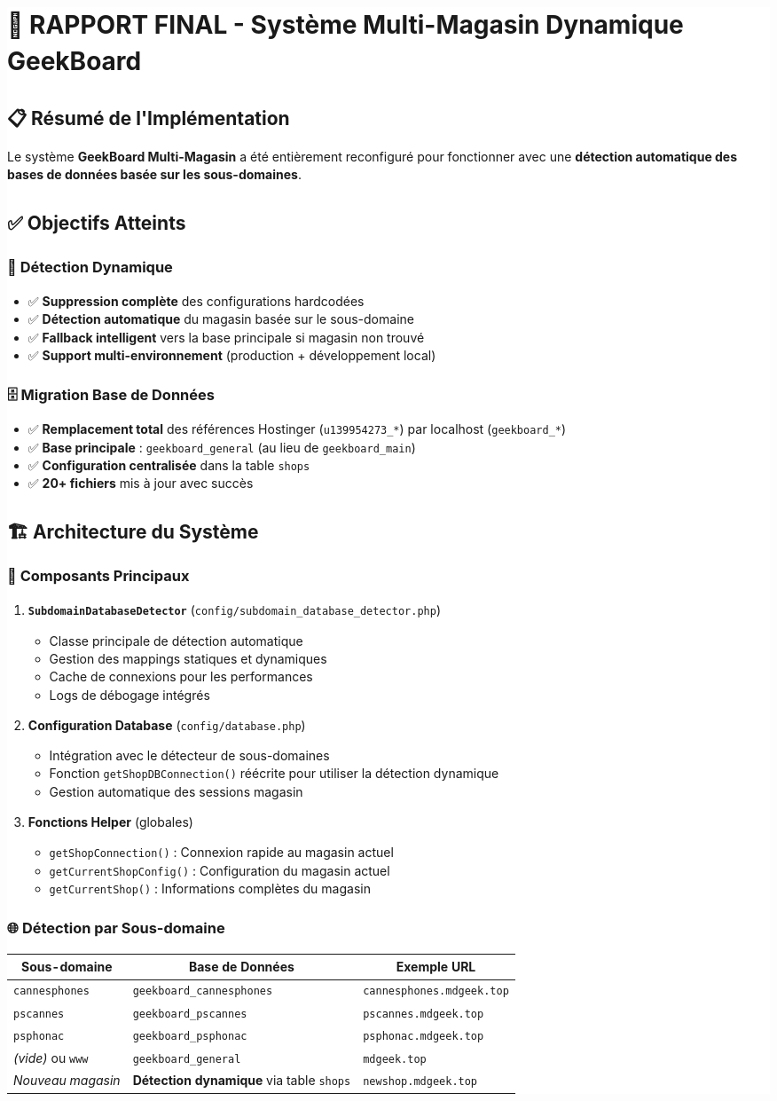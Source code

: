 # 🎉 RAPPORT FINAL - Système Multi-Magasin Dynamique GeekBoard

## 📋 Résumé de l'Implémentation

Le système **GeekBoard Multi-Magasin** a été entièrement reconfiguré pour fonctionner avec une **détection automatique des bases de données basée sur les sous-domaines**. 

## ✅ Objectifs Atteints

### 🎯 **Détection Dynamique**
- ✅ **Suppression complète** des configurations hardcodées
- ✅ **Détection automatique** du magasin basée sur le sous-domaine
- ✅ **Fallback intelligent** vers la base principale si magasin non trouvé
- ✅ **Support multi-environnement** (production + développement local)

### 🗄️ **Migration Base de Données**
- ✅ **Remplacement total** des références Hostinger (`u139954273_*`) par localhost (`geekboard_*`)
- ✅ **Base principale** : `geekboard_general` (au lieu de `geekboard_main`)
- ✅ **Configuration centralisée** dans la table `shops`
- ✅ **20+ fichiers** mis à jour avec succès

## 🏗️ Architecture du Système

### 🔧 **Composants Principaux**

1. **`SubdomainDatabaseDetector`** (`config/subdomain_database_detector.php`)
   - Classe principale de détection automatique
   - Gestion des mappings statiques et dynamiques
   - Cache de connexions pour les performances
   - Logs de débogage intégrés

2. **Configuration Database** (`config/database.php`) 
   - Intégration avec le détecteur de sous-domaines
   - Fonction `getShopDBConnection()` réécrite pour utiliser la détection dynamique
   - Gestion automatique des sessions magasin

3. **Fonctions Helper** (globales)
   - `getShopConnection()` : Connexion rapide au magasin actuel
   - `getCurrentShopConfig()` : Configuration du magasin actuel
   - `getCurrentShop()` : Informations complètes du magasin

### 🌐 **Détection par Sous-domaine**

| **Sous-domaine** | **Base de Données** | **Exemple URL** |
|------------------|---------------------|-----------------|
| `cannesphones` | `geekboard_cannesphones` | `cannesphones.mdgeek.top` |
| `pscannes` | `geekboard_pscannes` | `pscannes.mdgeek.top` |
| `psphonac` | `geekboard_psphonac` | `psphonac.mdgeek.top` |
| *(vide)* ou `www` | `geekboard_general` | `mdgeek.top` |
| *Nouveau magasin* | **Détection dynamique** via table `shops` | `newshop.mdgeek.top` |
